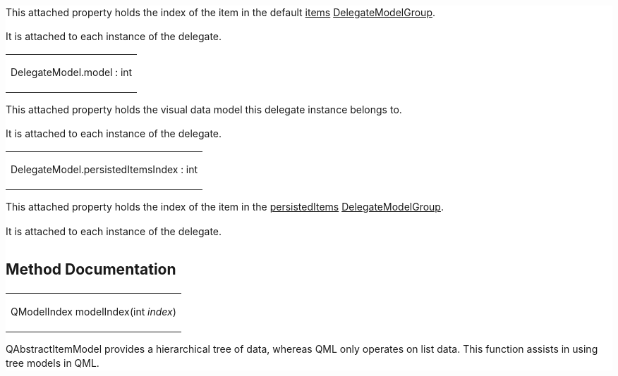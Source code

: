 This attached property holds the index of the item in the default [items](index.html#items-prop) [DelegateModelGroup](../QtQml.DelegateModelGroup/index.html).

It is attached to each instance of the delegate.

<table>
<colgroup>
<col width="100%" />
</colgroup>
<tbody>
<tr class="odd">
<td><p><span id="model-attached-prop"></span><span class="name">DelegateModel.model</span> : <span class="type">int</span></p></td>
</tr>
</tbody>
</table>

This attached property holds the visual data model this delegate instance belongs to.

It is attached to each instance of the delegate.

<table>
<colgroup>
<col width="100%" />
</colgroup>
<tbody>
<tr class="odd">
<td><p><span id="persistedItemsIndex-attached-prop"></span><span class="name">DelegateModel.persistedItemsIndex</span> : <span class="type">int</span></p></td>
</tr>
</tbody>
</table>

This attached property holds the index of the item in the [persistedItems](index.html#persistedItems-prop) [DelegateModelGroup](../QtQml.DelegateModelGroup/index.html).

It is attached to each instance of the delegate.

Method Documentation
--------------------

<table>
<colgroup>
<col width="100%" />
</colgroup>
<tbody>
<tr class="odd">
<td><p><span id="modelIndex-method"></span><span class="type">QModelIndex</span> <span class="name">modelIndex</span>(<span class="type">int</span> <em>index</em>)</p></td>
</tr>
</tbody>
</table>

QAbstractItemModel provides a hierarchical tree of data, whereas QML only operates on list data. This function assists in using tree models in QML.
